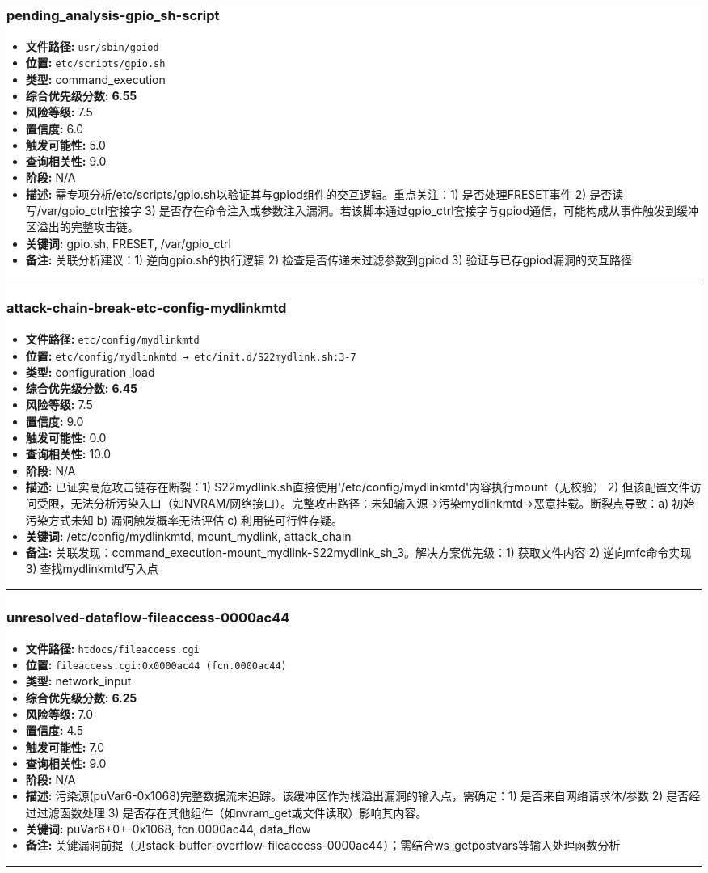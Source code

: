 ### pending_analysis-gpio_sh-script

- **文件路径:** `usr/sbin/gpiod`
- **位置:** `etc/scripts/gpio.sh`
- **类型:** command_execution
- **综合优先级分数:** **6.55**
- **风险等级:** 7.5
- **置信度:** 6.0
- **触发可能性:** 5.0
- **查询相关性:** 9.0
- **阶段:** N/A
- **描述:** 需专项分析/etc/scripts/gpio.sh以验证其与gpiod组件的交互逻辑。重点关注：1) 是否处理FRESET事件 2) 是否读写/var/gpio_ctrl套接字 3) 是否存在命令注入或参数注入漏洞。若该脚本通过gpio_ctrl套接字与gpiod通信，可能构成从事件触发到缓冲区溢出的完整攻击链。
- **关键词:** gpio.sh, FRESET, /var/gpio_ctrl
- **备注:** 关联分析建议：1) 逆向gpio.sh的执行逻辑 2) 检查是否传递未过滤参数到gpiod 3) 验证与已存gpiod漏洞的交互路径

---
### attack-chain-break-etc-config-mydlinkmtd

- **文件路径:** `etc/config/mydlinkmtd`
- **位置:** `etc/config/mydlinkmtd → etc/init.d/S22mydlink.sh:3-7`
- **类型:** configuration_load
- **综合优先级分数:** **6.45**
- **风险等级:** 7.5
- **置信度:** 9.0
- **触发可能性:** 0.0
- **查询相关性:** 10.0
- **阶段:** N/A
- **描述:** 已证实高危攻击链存在断裂：1) S22mydlink.sh直接使用'/etc/config/mydlinkmtd'内容执行mount（无校验） 2) 但该配置文件访问受限，无法分析污染入口（如NVRAM/网络接口）。完整攻击路径：未知输入源→污染mydlinkmtd→恶意挂载。断裂点导致：a) 初始污染方式未知 b) 漏洞触发概率无法评估 c) 利用链可行性存疑。
- **关键词:** /etc/config/mydlinkmtd, mount_mydlink, attack_chain
- **备注:** 关联发现：command_execution-mount_mydlink-S22mydlink_sh_3。解决方案优先级：1) 获取文件内容 2) 逆向mfc命令实现 3) 查找mydlinkmtd写入点

---
### unresolved-dataflow-fileaccess-0000ac44

- **文件路径:** `htdocs/fileaccess.cgi`
- **位置:** `fileaccess.cgi:0x0000ac44 (fcn.0000ac44)`
- **类型:** network_input
- **综合优先级分数:** **6.25**
- **风险等级:** 7.0
- **置信度:** 4.5
- **触发可能性:** 7.0
- **查询相关性:** 9.0
- **阶段:** N/A
- **描述:** 污染源(puVar6-0x1068)完整数据流未追踪。该缓冲区作为栈溢出漏洞的输入点，需确定：1) 是否来自网络请求体/参数 2) 是否经过过滤函数处理 3) 是否存在其他组件（如nvram_get或文件读取）影响其内容。
- **关键词:** puVar6+0+-0x1068, fcn.0000ac44, data_flow
- **备注:** 关键漏洞前提（见stack-buffer-overflow-fileaccess-0000ac44）；需结合ws_getpostvars等输入处理函数分析

---